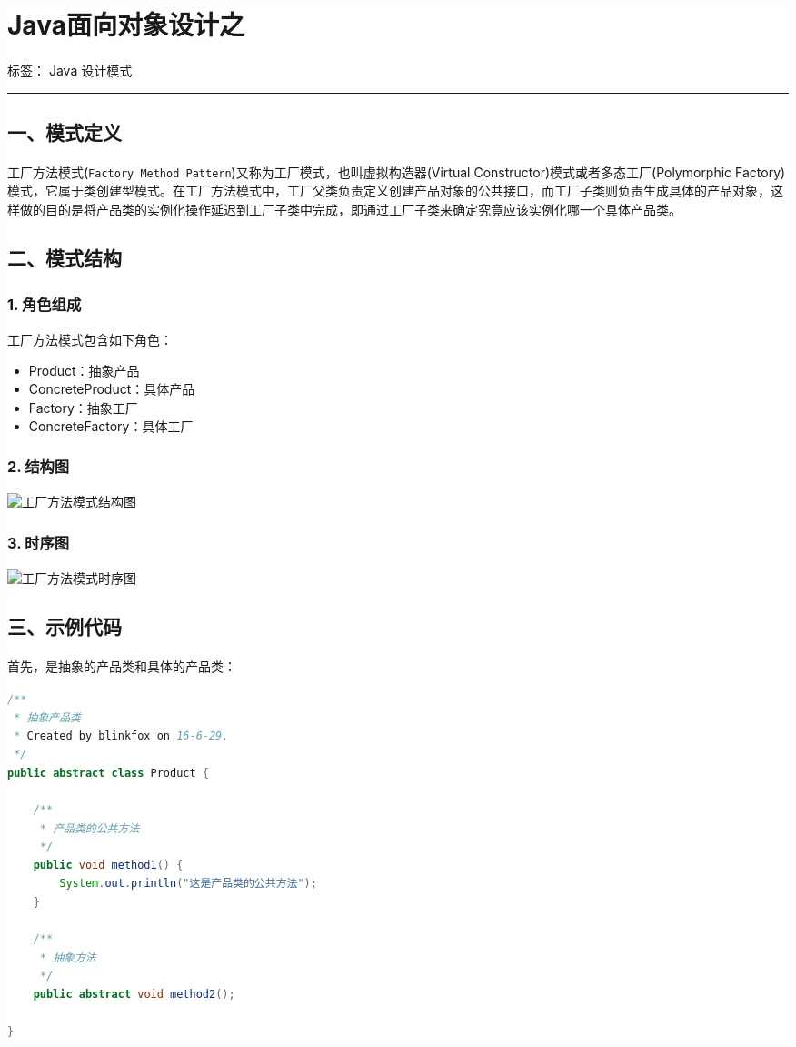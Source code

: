 # Java面向对象设计之

标签： Java 设计模式

---

## 一、模式定义

工厂方法模式(`Factory Method Pattern`)又称为工厂模式，也叫虚拟构造器(Virtual Constructor)模式或者多态工厂(Polymorphic Factory)模式，它属于类创建型模式。在工厂方法模式中，工厂父类负责定义创建产品对象的公共接口，而工厂子类则负责生成具体的产品对象，这样做的目的是将产品类的实例化操作延迟到工厂子类中完成，即通过工厂子类来确定究竟应该实例化哪一个具体产品类。

## 二、模式结构

### 1. 角色组成

工厂方法模式包含如下角色：

- Product：抽象产品
- ConcreteProduct：具体产品
- Factory：抽象工厂
- ConcreteFactory：具体工厂

### 2. 结构图

![工厂方法模式结构图][1]

### 3. 时序图

![工厂方法模式时序图][2]

## 三、示例代码

首先，是抽象的产品类和具体的产品类：

```java
/**
 * 抽象产品类
 * Created by blinkfox on 16-6-29.
 */
public abstract class Product {

    /**
     * 产品类的公共方法
     */
    public void method1() {
        System.out.println("这是产品类的公共方法");
    }

    /**
     * 抽象方法
     */
    public abstract void method2();

}
```


  [1]: http://static.blinkfox.com/FactoryMethod.jpg
  [2]: http://static.blinkfox.com/seq_FactoryMethod.jpg